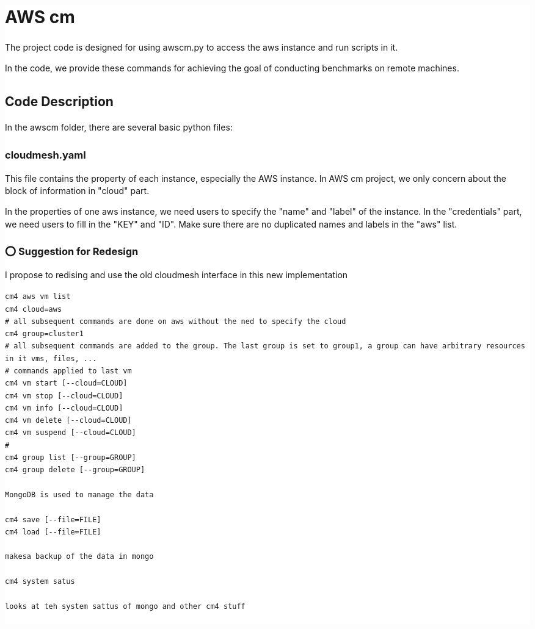# AWS cm 

The project code is designed for using awscm.py to access the aws
instance and run scripts in it.

In the code, we provide these commands for achieving the goal of
conducting benchmarks on remote machines.

## Code Description

In the awscm folder, there are several basic python files:

### cloudmesh.yaml

This file contains the property of each instance, especially the AWS
instance. In AWS cm project, we only concern about the block of
information in "cloud" part.

In the properties of one aws instance, we need users to specify the
"name" and "label" of the instance. In the "credentials" part, we need
users to fill in the "KEY" and "ID". Make sure there are no duplicated
names and labels in the "aws" list.


### :o: Suggestion for Redesign

I propose to redising and use the old cloudmesh interface in this new implementation

```
cm4 aws vm list
cm4 cloud=aws
# all subsequent commands are done on aws without the ned to specify the cloud
cm4 group=cluster1
# all subsequent commands are added to the group. The last group is set to group1, a group can have arbitrary resources in it vms, files, ...
# commands applied to last vm 
cm4 vm start [--cloud=CLOUD]
cm4 vm stop [--cloud=CLOUD]
cm4 vm info [--cloud=CLOUD]
cm4 vm delete [--cloud=CLOUD]
cm4 vm suspend [--cloud=CLOUD]
#
cm4 group list [--group=GROUP]
cm4 group delete [--group=GROUP]

MongoDB is used to manage the data

cm4 save [--file=FILE]
cm4 load [--file=FILE]

makesa backup of the data in mongo

cm4 system satus

looks at teh system sattus of mongo and other cm4 stuff


```
